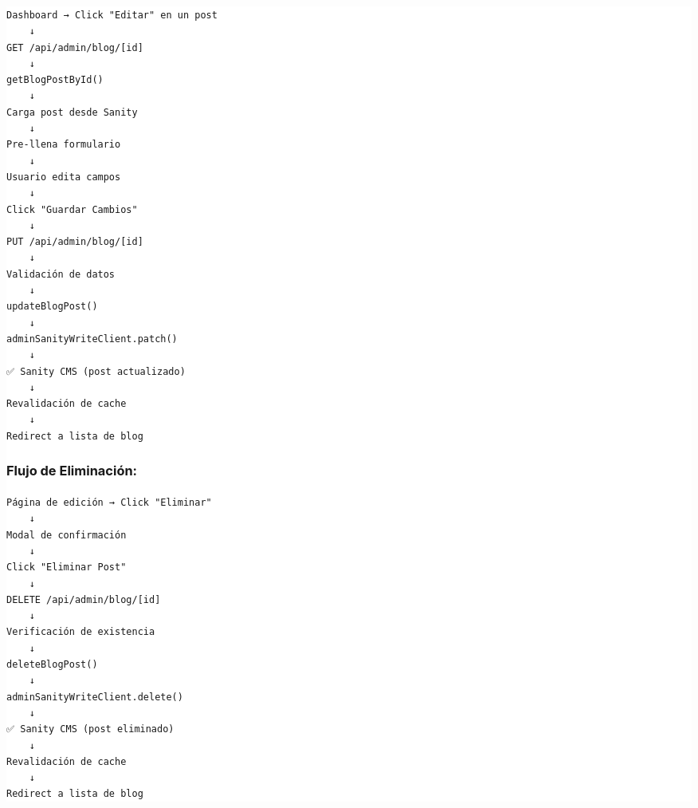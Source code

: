 ```
Dashboard → Click "Editar" en un post
    ↓
GET /api/admin/blog/[id]
    ↓
getBlogPostById()
    ↓
Carga post desde Sanity
    ↓
Pre-llena formulario
    ↓
Usuario edita campos
    ↓
Click "Guardar Cambios"
    ↓
PUT /api/admin/blog/[id]
    ↓
Validación de datos
    ↓
updateBlogPost()
    ↓
adminSanityWriteClient.patch()
    ↓
✅ Sanity CMS (post actualizado)
    ↓
Revalidación de cache
    ↓
Redirect a lista de blog
```

### Flujo de Eliminación:

```
Página de edición → Click "Eliminar"
    ↓
Modal de confirmación
    ↓
Click "Eliminar Post"
    ↓
DELETE /api/admin/blog/[id]
    ↓
Verificación de existencia
    ↓
deleteBlogPost()
    ↓
adminSanityWriteClient.delete()
    ↓
✅ Sanity CMS (post eliminado)
    ↓
Revalidación de cache
    ↓
Redirect a lista de blog
```
